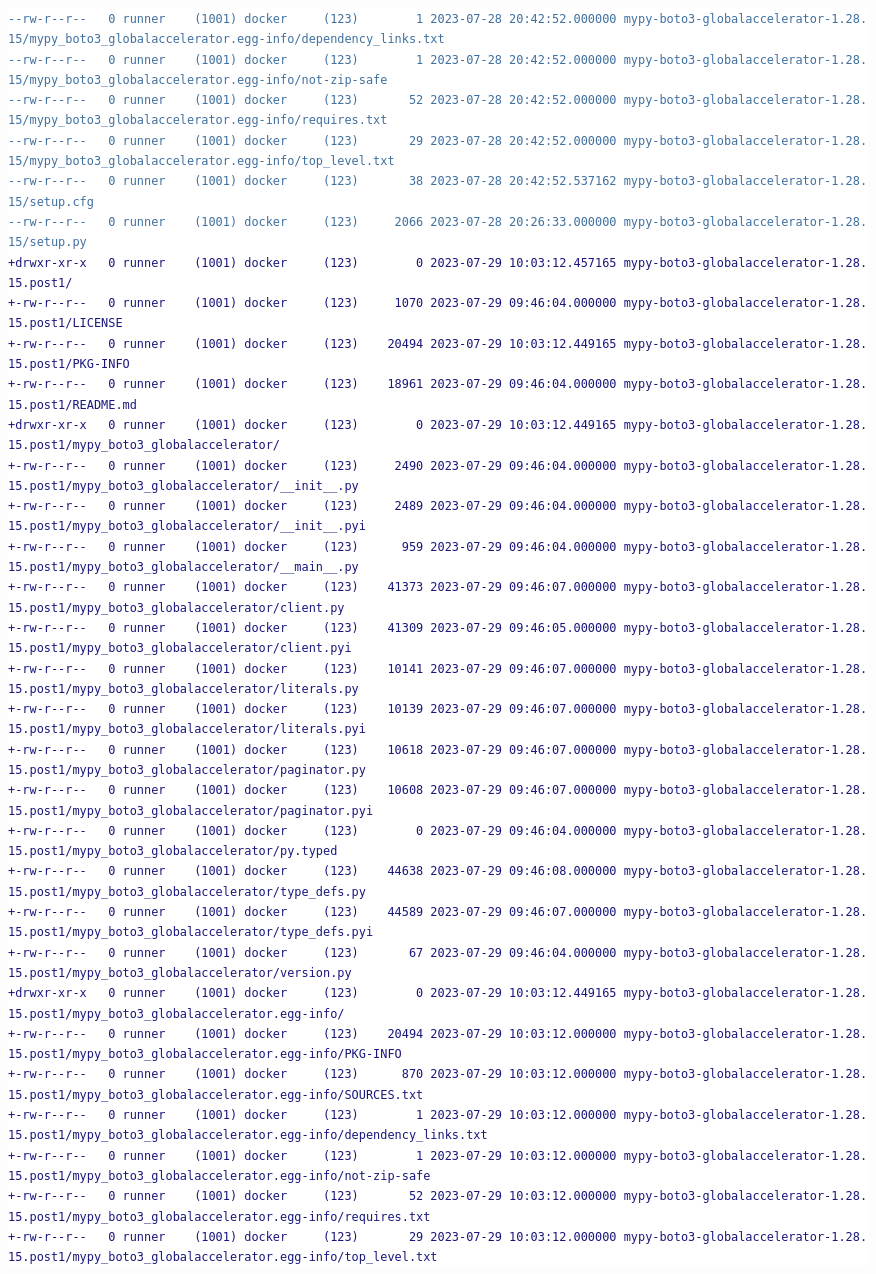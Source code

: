 ```diff
--rw-r--r--   0 runner    (1001) docker     (123)        1 2023-07-28 20:42:52.000000 mypy-boto3-globalaccelerator-1.28.15/mypy_boto3_globalaccelerator.egg-info/dependency_links.txt
--rw-r--r--   0 runner    (1001) docker     (123)        1 2023-07-28 20:42:52.000000 mypy-boto3-globalaccelerator-1.28.15/mypy_boto3_globalaccelerator.egg-info/not-zip-safe
--rw-r--r--   0 runner    (1001) docker     (123)       52 2023-07-28 20:42:52.000000 mypy-boto3-globalaccelerator-1.28.15/mypy_boto3_globalaccelerator.egg-info/requires.txt
--rw-r--r--   0 runner    (1001) docker     (123)       29 2023-07-28 20:42:52.000000 mypy-boto3-globalaccelerator-1.28.15/mypy_boto3_globalaccelerator.egg-info/top_level.txt
--rw-r--r--   0 runner    (1001) docker     (123)       38 2023-07-28 20:42:52.537162 mypy-boto3-globalaccelerator-1.28.15/setup.cfg
--rw-r--r--   0 runner    (1001) docker     (123)     2066 2023-07-28 20:26:33.000000 mypy-boto3-globalaccelerator-1.28.15/setup.py
+drwxr-xr-x   0 runner    (1001) docker     (123)        0 2023-07-29 10:03:12.457165 mypy-boto3-globalaccelerator-1.28.15.post1/
+-rw-r--r--   0 runner    (1001) docker     (123)     1070 2023-07-29 09:46:04.000000 mypy-boto3-globalaccelerator-1.28.15.post1/LICENSE
+-rw-r--r--   0 runner    (1001) docker     (123)    20494 2023-07-29 10:03:12.449165 mypy-boto3-globalaccelerator-1.28.15.post1/PKG-INFO
+-rw-r--r--   0 runner    (1001) docker     (123)    18961 2023-07-29 09:46:04.000000 mypy-boto3-globalaccelerator-1.28.15.post1/README.md
+drwxr-xr-x   0 runner    (1001) docker     (123)        0 2023-07-29 10:03:12.449165 mypy-boto3-globalaccelerator-1.28.15.post1/mypy_boto3_globalaccelerator/
+-rw-r--r--   0 runner    (1001) docker     (123)     2490 2023-07-29 09:46:04.000000 mypy-boto3-globalaccelerator-1.28.15.post1/mypy_boto3_globalaccelerator/__init__.py
+-rw-r--r--   0 runner    (1001) docker     (123)     2489 2023-07-29 09:46:04.000000 mypy-boto3-globalaccelerator-1.28.15.post1/mypy_boto3_globalaccelerator/__init__.pyi
+-rw-r--r--   0 runner    (1001) docker     (123)      959 2023-07-29 09:46:04.000000 mypy-boto3-globalaccelerator-1.28.15.post1/mypy_boto3_globalaccelerator/__main__.py
+-rw-r--r--   0 runner    (1001) docker     (123)    41373 2023-07-29 09:46:07.000000 mypy-boto3-globalaccelerator-1.28.15.post1/mypy_boto3_globalaccelerator/client.py
+-rw-r--r--   0 runner    (1001) docker     (123)    41309 2023-07-29 09:46:05.000000 mypy-boto3-globalaccelerator-1.28.15.post1/mypy_boto3_globalaccelerator/client.pyi
+-rw-r--r--   0 runner    (1001) docker     (123)    10141 2023-07-29 09:46:07.000000 mypy-boto3-globalaccelerator-1.28.15.post1/mypy_boto3_globalaccelerator/literals.py
+-rw-r--r--   0 runner    (1001) docker     (123)    10139 2023-07-29 09:46:07.000000 mypy-boto3-globalaccelerator-1.28.15.post1/mypy_boto3_globalaccelerator/literals.pyi
+-rw-r--r--   0 runner    (1001) docker     (123)    10618 2023-07-29 09:46:07.000000 mypy-boto3-globalaccelerator-1.28.15.post1/mypy_boto3_globalaccelerator/paginator.py
+-rw-r--r--   0 runner    (1001) docker     (123)    10608 2023-07-29 09:46:07.000000 mypy-boto3-globalaccelerator-1.28.15.post1/mypy_boto3_globalaccelerator/paginator.pyi
+-rw-r--r--   0 runner    (1001) docker     (123)        0 2023-07-29 09:46:04.000000 mypy-boto3-globalaccelerator-1.28.15.post1/mypy_boto3_globalaccelerator/py.typed
+-rw-r--r--   0 runner    (1001) docker     (123)    44638 2023-07-29 09:46:08.000000 mypy-boto3-globalaccelerator-1.28.15.post1/mypy_boto3_globalaccelerator/type_defs.py
+-rw-r--r--   0 runner    (1001) docker     (123)    44589 2023-07-29 09:46:07.000000 mypy-boto3-globalaccelerator-1.28.15.post1/mypy_boto3_globalaccelerator/type_defs.pyi
+-rw-r--r--   0 runner    (1001) docker     (123)       67 2023-07-29 09:46:04.000000 mypy-boto3-globalaccelerator-1.28.15.post1/mypy_boto3_globalaccelerator/version.py
+drwxr-xr-x   0 runner    (1001) docker     (123)        0 2023-07-29 10:03:12.449165 mypy-boto3-globalaccelerator-1.28.15.post1/mypy_boto3_globalaccelerator.egg-info/
+-rw-r--r--   0 runner    (1001) docker     (123)    20494 2023-07-29 10:03:12.000000 mypy-boto3-globalaccelerator-1.28.15.post1/mypy_boto3_globalaccelerator.egg-info/PKG-INFO
+-rw-r--r--   0 runner    (1001) docker     (123)      870 2023-07-29 10:03:12.000000 mypy-boto3-globalaccelerator-1.28.15.post1/mypy_boto3_globalaccelerator.egg-info/SOURCES.txt
+-rw-r--r--   0 runner    (1001) docker     (123)        1 2023-07-29 10:03:12.000000 mypy-boto3-globalaccelerator-1.28.15.post1/mypy_boto3_globalaccelerator.egg-info/dependency_links.txt
+-rw-r--r--   0 runner    (1001) docker     (123)        1 2023-07-29 10:03:12.000000 mypy-boto3-globalaccelerator-1.28.15.post1/mypy_boto3_globalaccelerator.egg-info/not-zip-safe
+-rw-r--r--   0 runner    (1001) docker     (123)       52 2023-07-29 10:03:12.000000 mypy-boto3-globalaccelerator-1.28.15.post1/mypy_boto3_globalaccelerator.egg-info/requires.txt
+-rw-r--r--   0 runner    (1001) docker     (123)       29 2023-07-29 10:03:12.000000 mypy-boto3-globalaccelerator-1.28.15.post1/mypy_boto3_globalaccelerator.egg-info/top_level.txt
```